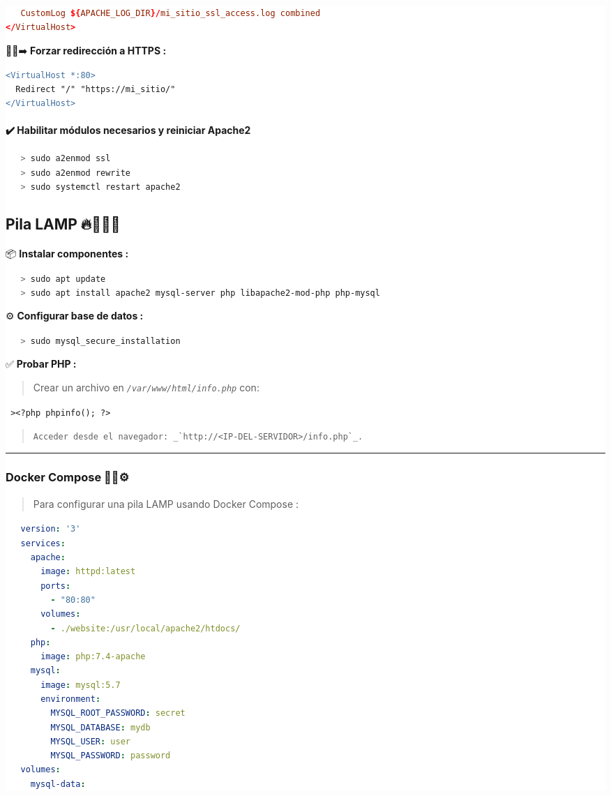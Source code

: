 ```conf
   CustomLog ${APACHE_LOG_DIR}/mi_sitio_ssl_access.log combined
</VirtualHost>
```

🔐🌐➡️ **Forzar redirección a HTTPS :**
```diff
<VirtualHost *:80>
  Redirect "/" "https://mi_sitio/"
</VirtualHost>
``` 

#### ✔️ Habilitar módulos necesarios y reiniciar Apache2
```bash
   > sudo a2enmod ssl
   > sudo a2enmod rewrite
   > sudo systemctl restart apache2
```

## Pila LAMP 🔥🐧🐬🐘

📦 **Instalar componentes :**

```bash
   > sudo apt update
   > sudo apt install apache2 mysql-server php libapache2-mod-php php-mysql
```

⚙️ **Configurar base de datos :**

```bash
   > sudo mysql_secure_installation
```

✅ **Probar PHP :**

> Crear un archivo en _`/var/www/html/info.php`_ con:
   >```php
     ><?php phpinfo(); ?>
   >```
>Acceder desde el navegador: _`http://<IP-DEL-SERVIDOR>/info.php`_.

---

###  Docker Compose 🐳➕⚙️

>Para configurar una pila LAMP usando Docker Compose :

```yaml
   version: '3'
   services:
     apache:
       image: httpd:latest
       ports:
         - "80:80"
       volumes:
         - ./website:/usr/local/apache2/htdocs/
     php:
       image: php:7.4-apache
     mysql:
       image: mysql:5.7
       environment:
         MYSQL_ROOT_PASSWORD: secret
         MYSQL_DATABASE: mydb
         MYSQL_USER: user
         MYSQL_PASSWORD: password
   volumes:
     mysql-data:
```

